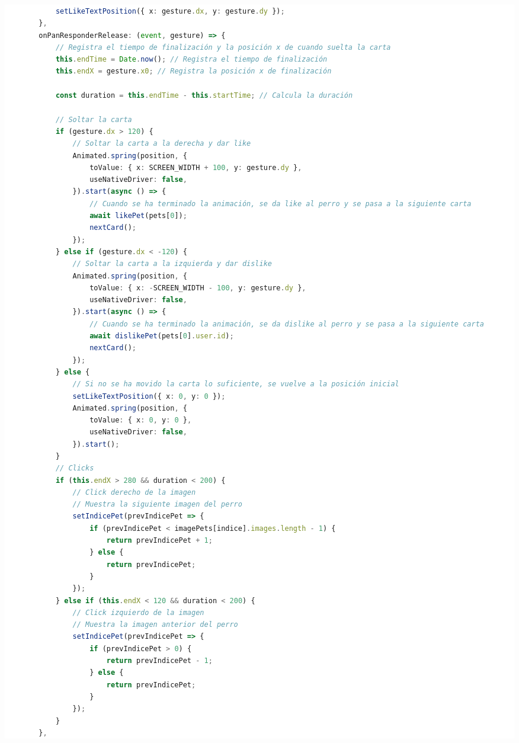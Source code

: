 ```TypeScript
            setLikeTextPosition({ x: gesture.dx, y: gesture.dy });
        },
        onPanResponderRelease: (event, gesture) => {
            // Registra el tiempo de finalización y la posición x de cuando suelta la carta
            this.endTime = Date.now(); // Registra el tiempo de finalización
            this.endX = gesture.x0; // Registra la posición x de finalización

            const duration = this.endTime - this.startTime; // Calcula la duración

            // Soltar la carta
            if (gesture.dx > 120) {
                // Soltar la carta a la derecha y dar like
                Animated.spring(position, {
                    toValue: { x: SCREEN_WIDTH + 100, y: gesture.dy },
                    useNativeDriver: false,
                }).start(async () => {
                    // Cuando se ha terminado la animación, se da like al perro y se pasa a la siguiente carta
                    await likePet(pets[0]);
                    nextCard();
                });
            } else if (gesture.dx < -120) {
                // Soltar la carta a la izquierda y dar dislike
                Animated.spring(position, {
                    toValue: { x: -SCREEN_WIDTH - 100, y: gesture.dy },
                    useNativeDriver: false,
                }).start(async () => {
                    // Cuando se ha terminado la animación, se da dislike al perro y se pasa a la siguiente carta
                    await dislikePet(pets[0].user.id);
                    nextCard();
                });
            } else {
                // Si no se ha movido la carta lo suficiente, se vuelve a la posición inicial
                setLikeTextPosition({ x: 0, y: 0 });
                Animated.spring(position, {
                    toValue: { x: 0, y: 0 },
                    useNativeDriver: false,
                }).start();
            }
            // Clicks
            if (this.endX > 280 && duration < 200) {
                // Click derecho de la imagen
                // Muestra la siguiente imagen del perro
                setIndicePet(prevIndicePet => {
                    if (prevIndicePet < imagePets[indice].images.length - 1) {
                        return prevIndicePet + 1;
                    } else {
                        return prevIndicePet;
                    }
                });
            } else if (this.endX < 120 && duration < 200) {
                // Click izquierdo de la imagen
                // Muestra la imagen anterior del perro
                setIndicePet(prevIndicePet => {
                    if (prevIndicePet > 0) {
                        return prevIndicePet - 1;
                    } else {
                        return prevIndicePet;
                    }
                });
            }
        },
```